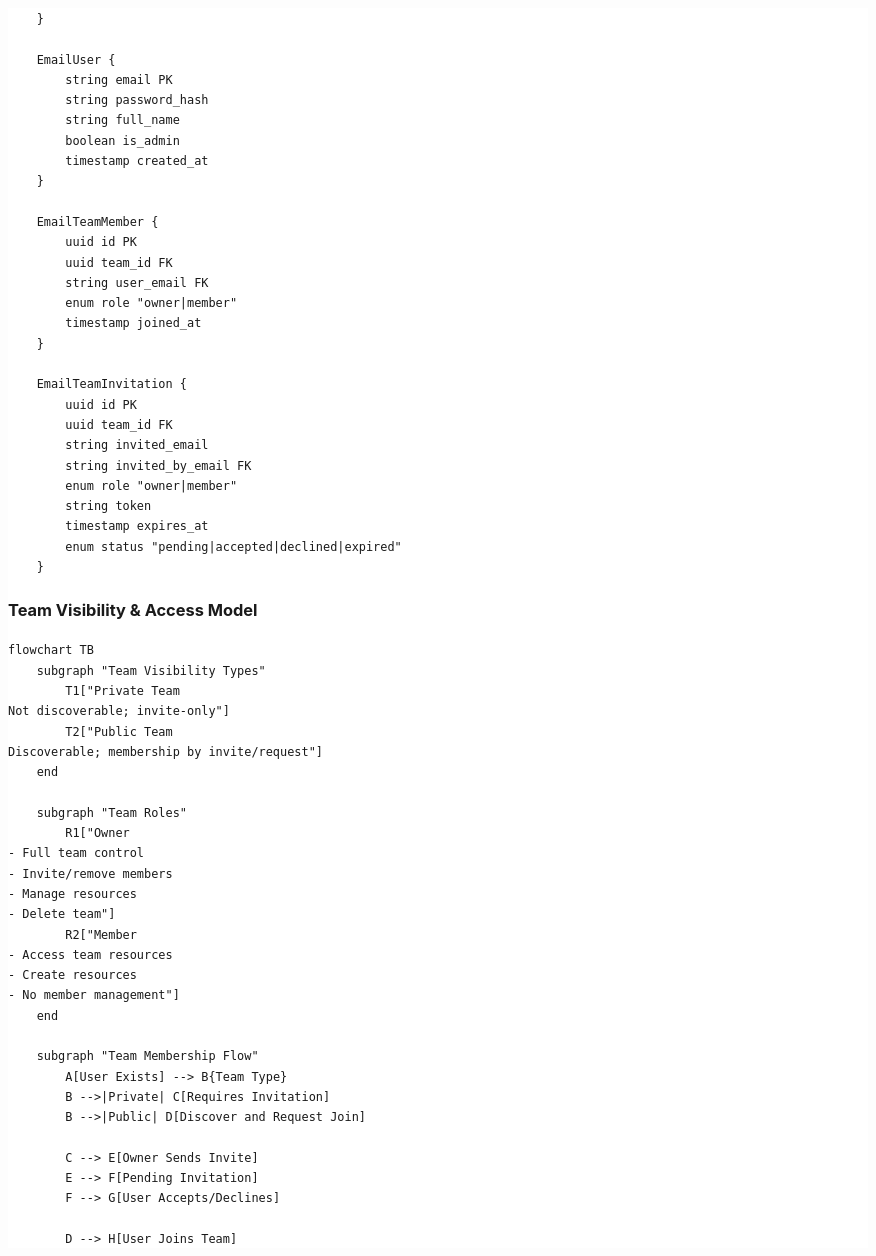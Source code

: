 ```mermaid
    }

    EmailUser {
        string email PK
        string password_hash
        string full_name
        boolean is_admin
        timestamp created_at
    }

    EmailTeamMember {
        uuid id PK
        uuid team_id FK
        string user_email FK
        enum role "owner|member"
        timestamp joined_at
    }

    EmailTeamInvitation {
        uuid id PK
        uuid team_id FK
        string invited_email
        string invited_by_email FK
        enum role "owner|member"
        string token
        timestamp expires_at
        enum status "pending|accepted|declined|expired"
    }
```

### Team Visibility & Access Model

```mermaid
flowchart TB
    subgraph "Team Visibility Types"
        T1["Private Team
Not discoverable; invite-only"]
        T2["Public Team
Discoverable; membership by invite/request"]
    end

    subgraph "Team Roles"
        R1["Owner
- Full team control
- Invite/remove members
- Manage resources
- Delete team"]
        R2["Member
- Access team resources
- Create resources
- No member management"]
    end

    subgraph "Team Membership Flow"
        A[User Exists] --> B{Team Type}
        B -->|Private| C[Requires Invitation]
        B -->|Public| D[Discover and Request Join]

        C --> E[Owner Sends Invite]
        E --> F[Pending Invitation]
        F --> G[User Accepts/Declines]

        D --> H[User Joins Team]
```
